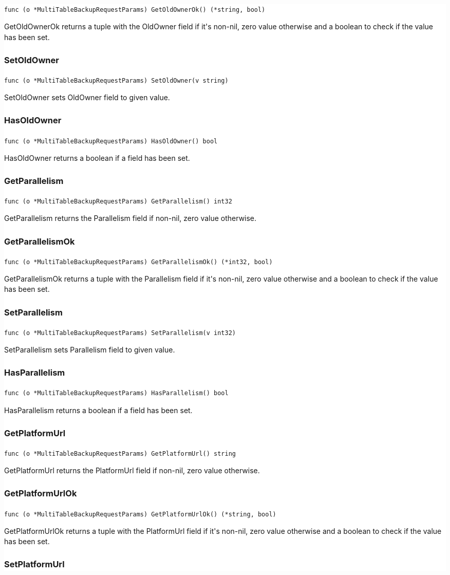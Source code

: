 `func (o *MultiTableBackupRequestParams) GetOldOwnerOk() (*string, bool)`

GetOldOwnerOk returns a tuple with the OldOwner field if it's non-nil, zero value otherwise
and a boolean to check if the value has been set.

### SetOldOwner

`func (o *MultiTableBackupRequestParams) SetOldOwner(v string)`

SetOldOwner sets OldOwner field to given value.

### HasOldOwner

`func (o *MultiTableBackupRequestParams) HasOldOwner() bool`

HasOldOwner returns a boolean if a field has been set.

### GetParallelism

`func (o *MultiTableBackupRequestParams) GetParallelism() int32`

GetParallelism returns the Parallelism field if non-nil, zero value otherwise.

### GetParallelismOk

`func (o *MultiTableBackupRequestParams) GetParallelismOk() (*int32, bool)`

GetParallelismOk returns a tuple with the Parallelism field if it's non-nil, zero value otherwise
and a boolean to check if the value has been set.

### SetParallelism

`func (o *MultiTableBackupRequestParams) SetParallelism(v int32)`

SetParallelism sets Parallelism field to given value.

### HasParallelism

`func (o *MultiTableBackupRequestParams) HasParallelism() bool`

HasParallelism returns a boolean if a field has been set.

### GetPlatformUrl

`func (o *MultiTableBackupRequestParams) GetPlatformUrl() string`

GetPlatformUrl returns the PlatformUrl field if non-nil, zero value otherwise.

### GetPlatformUrlOk

`func (o *MultiTableBackupRequestParams) GetPlatformUrlOk() (*string, bool)`

GetPlatformUrlOk returns a tuple with the PlatformUrl field if it's non-nil, zero value otherwise
and a boolean to check if the value has been set.

### SetPlatformUrl
